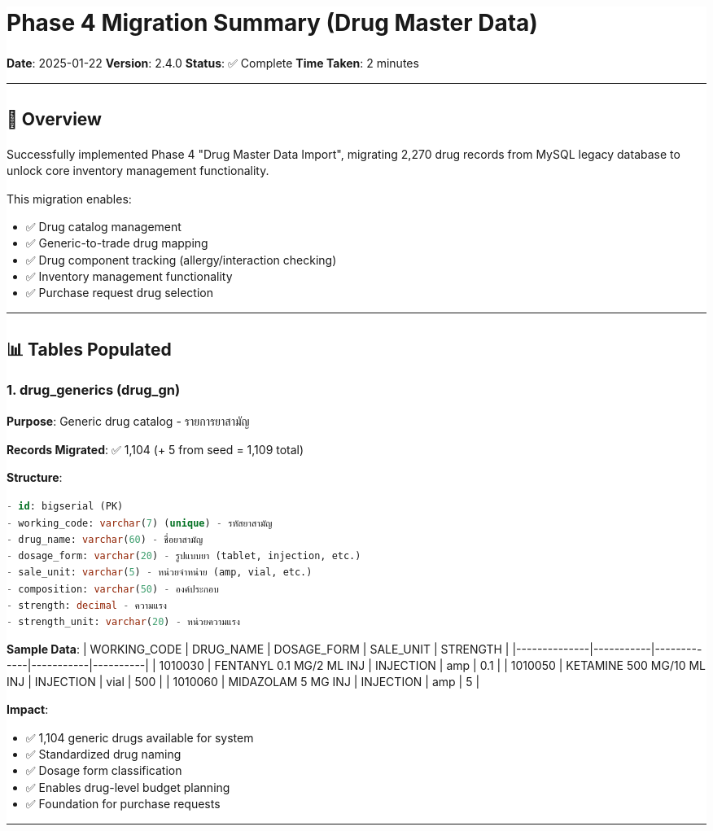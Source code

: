 # Phase 4 Migration Summary (Drug Master Data)

**Date**: 2025-01-22
**Version**: 2.4.0
**Status**: ✅ Complete
**Time Taken**: 2 minutes

---

## 🎯 Overview

Successfully implemented Phase 4 "Drug Master Data Import", migrating 2,270 drug records from MySQL legacy database to unlock core inventory management functionality.

This migration enables:
- ✅ Drug catalog management
- ✅ Generic-to-trade drug mapping
- ✅ Drug component tracking (allergy/interaction checking)
- ✅ Inventory management functionality
- ✅ Purchase request drug selection

---

## 📊 Tables Populated

### 1. drug_generics (drug_gn)
**Purpose**: Generic drug catalog - รายการยาสามัญ

**Records Migrated**: ✅ 1,104 (+ 5 from seed = 1,109 total)

**Structure**:
```sql
- id: bigserial (PK)
- working_code: varchar(7) (unique) - รหัสยาสามัญ
- drug_name: varchar(60) - ชื่อยาสามัญ
- dosage_form: varchar(20) - รูปแบบยา (tablet, injection, etc.)
- sale_unit: varchar(5) - หน่วยจำหน่าย (amp, vial, etc.)
- composition: varchar(50) - องค์ประกอบ
- strength: decimal - ความแรง
- strength_unit: varchar(20) - หน่วยความแรง
```

**Sample Data**:
| WORKING_CODE | DRUG_NAME | DOSAGE_FORM | SALE_UNIT | STRENGTH |
|--------------|-----------|-------------|-----------|----------|
| 1010030 | FENTANYL 0.1 MG/2 ML INJ | INJECTION | amp | 0.1 |
| 1010050 | KETAMINE 500 MG/10 ML INJ | INJECTION | vial | 500 |
| 1010060 | MIDAZOLAM 5 MG INJ | INJECTION | amp | 5 |

**Impact**:
- ✅ 1,104 generic drugs available for system
- ✅ Standardized drug naming
- ✅ Dosage form classification
- ✅ Enables drug-level budget planning
- ✅ Foundation for purchase requests

---